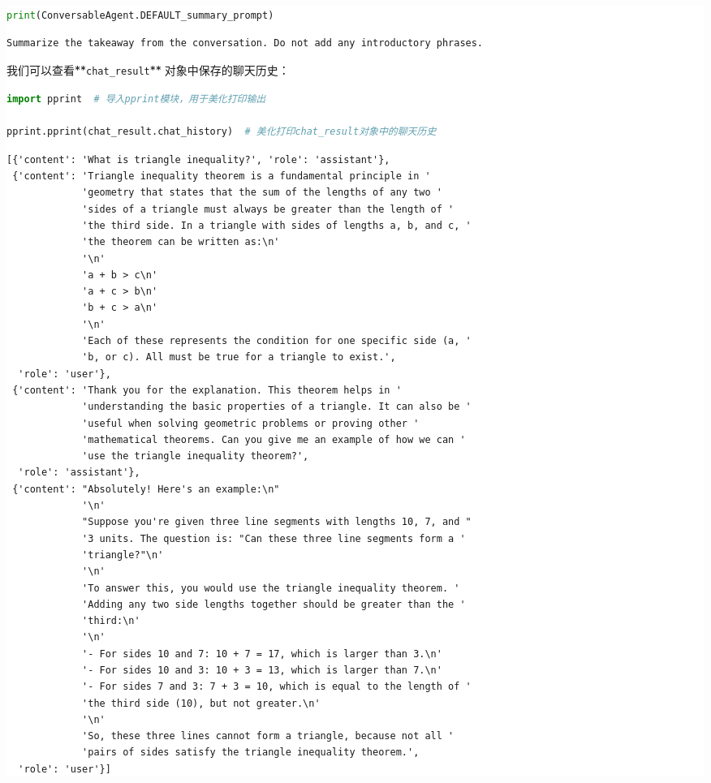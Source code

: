 ```python
print(ConversableAgent.DEFAULT_summary_prompt)
```

```
Summarize the takeaway from the conversation. Do not add any introductory phrases.
```

我们可以查看**`chat_result`** 对象中保存的聊天历史：

```python
import pprint  # 导入pprint模块，用于美化打印输出

pprint.pprint(chat_result.chat_history)  # 美化打印chat_result对象中的聊天历史

```

```
[{'content': 'What is triangle inequality?', 'role': 'assistant'},
 {'content': 'Triangle inequality theorem is a fundamental principle in '
             'geometry that states that the sum of the lengths of any two '
             'sides of a triangle must always be greater than the length of '
             'the third side. In a triangle with sides of lengths a, b, and c, '
             'the theorem can be written as:\n'
             '\n'
             'a + b > c\n'
             'a + c > b\n'
             'b + c > a\n'
             '\n'
             'Each of these represents the condition for one specific side (a, '
             'b, or c). All must be true for a triangle to exist.',
  'role': 'user'},
 {'content': 'Thank you for the explanation. This theorem helps in '
             'understanding the basic properties of a triangle. It can also be '
             'useful when solving geometric problems or proving other '
             'mathematical theorems. Can you give me an example of how we can '
             'use the triangle inequality theorem?',
  'role': 'assistant'},
 {'content': "Absolutely! Here's an example:\n"
             '\n'
             "Suppose you're given three line segments with lengths 10, 7, and "
             '3 units. The question is: "Can these three line segments form a '
             'triangle?"\n'
             '\n'
             'To answer this, you would use the triangle inequality theorem. '
             'Adding any two side lengths together should be greater than the '
             'third:\n'
             '\n'
             '- For sides 10 and 7: 10 + 7 = 17, which is larger than 3.\n'
             '- For sides 10 and 3: 10 + 3 = 13, which is larger than 7.\n'
             '- For sides 7 and 3: 7 + 3 = 10, which is equal to the length of '
             'the third side (10), but not greater.\n'
             '\n'
             'So, these three lines cannot form a triangle, because not all '
             'pairs of sides satisfy the triangle inequality theorem.',
  'role': 'user'}]
```
